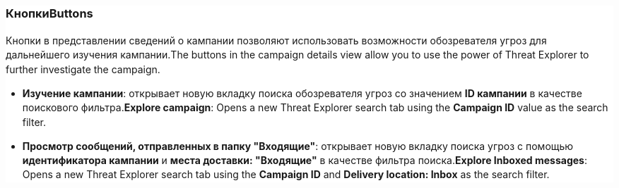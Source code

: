 ### <a name="buttons"></a><span data-ttu-id="04bcf-324">Кнопки</span><span class="sxs-lookup"><span data-stu-id="04bcf-324">Buttons</span></span>

<span data-ttu-id="04bcf-325">Кнопки в представлении сведений о кампании позволяют использовать возможности обозревателя угроз для дальнейшего изучения кампании.</span><span class="sxs-lookup"><span data-stu-id="04bcf-325">The buttons in the campaign details view allow you to use the power of Threat Explorer to further investigate the campaign.</span></span>

- <span data-ttu-id="04bcf-326">**Изучение кампании**: открывает новую вкладку поиска обозревателя угроз со значением **ID кампании** в качестве поискового фильтра.</span><span class="sxs-lookup"><span data-stu-id="04bcf-326">**Explore campaign**: Opens a new Threat Explorer search tab using the **Campaign ID** value as the search filter.</span></span>

- <span data-ttu-id="04bcf-327">**Просмотр сообщений, отправленных в папку "Входящие"**: открывает новую вкладку поиска угроз с помощью **идентификатора кампании** и **места доставки: "Входящие"** в качестве фильтра поиска.</span><span class="sxs-lookup"><span data-stu-id="04bcf-327">**Explore Inboxed messages**: Opens a new Threat Explorer search tab using the **Campaign ID** and **Delivery location: Inbox** as the search filter.</span></span>
